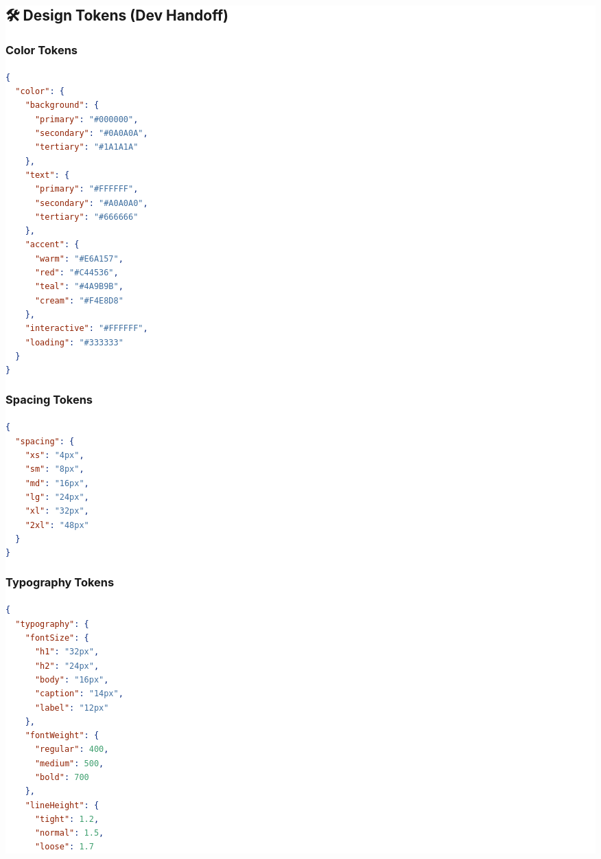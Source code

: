 
## 🛠️ Design Tokens (Dev Handoff)

### Color Tokens
```json
{
  "color": {
    "background": {
      "primary": "#000000",
      "secondary": "#0A0A0A",
      "tertiary": "#1A1A1A"
    },
    "text": {
      "primary": "#FFFFFF",
      "secondary": "#A0A0A0",
      "tertiary": "#666666"
    },
    "accent": {
      "warm": "#E6A157",
      "red": "#C44536",
      "teal": "#4A9B9B",
      "cream": "#F4E8D8"
    },
    "interactive": "#FFFFFF",
    "loading": "#333333"
  }
}
```

### Spacing Tokens
```json
{
  "spacing": {
    "xs": "4px",
    "sm": "8px",
    "md": "16px",
    "lg": "24px",
    "xl": "32px",
    "2xl": "48px"
  }
}
```

### Typography Tokens
```json
{
  "typography": {
    "fontSize": {
      "h1": "32px",
      "h2": "24px",
      "body": "16px",
      "caption": "14px",
      "label": "12px"
    },
    "fontWeight": {
      "regular": 400,
      "medium": 500,
      "bold": 700
    },
    "lineHeight": {
      "tight": 1.2,
      "normal": 1.5,
      "loose": 1.7
```